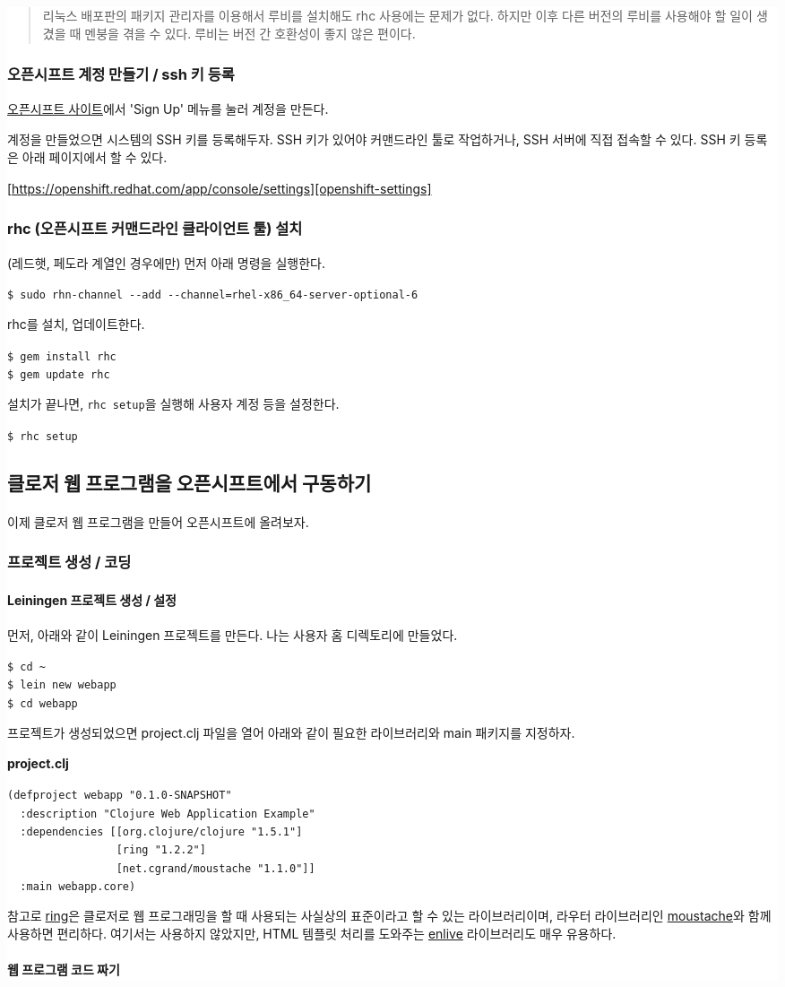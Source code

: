 > 리눅스 배포판의 패키지 관리자를 이용해서 루비를 설치해도 rhc 사용에는 문제가 없다. 하지만 이후 다른 버전의 루비를 사용해야 할 일이 생겼을 때 멘붕을 겪을 수 있다. 루비는 버전 간 호환성이 좋지 않은 편이다.

### 오픈시프트 계정 만들기 / ssh 키 등록

[오픈시프트 사이트][openshift]에서 'Sign Up' 메뉴를 눌러 계정을 만든다.

계정을 만들었으면 시스템의 SSH 키를 등록해두자. SSH 키가 있어야 커맨드라인 툴로 작업하거나, SSH 서버에 직접 접속할 수 있다. SSH 키 등록은 아래 페이지에서 할 수 있다.

[https://openshift.redhat.com/app/console/settings][openshift-settings]

### rhc (오픈시프트 커맨드라인 클라이언트 툴) 설치

(레드햇, 페도라 계열인 경우에만) 먼저 아래 명령을 실행한다.

    $ sudo rhn-channel --add --channel=rhel-x86_64-server-optional-6

rhc를 설치, 업데이트한다.

    $ gem install rhc
    $ gem update rhc

설치가 끝나면, `rhc setup`을 실행해 사용자 계정 등을 설정한다.

    $ rhc setup

## 클로저 웹 프로그램을 오픈시프트에서 구동하기

이제 클로저 웹 프로그램을 만들어 오픈시프트에 올려보자.

### 프로젝트 생성 / 코딩

#### Leiningen 프로젝트 생성 / 설정

먼저, 아래와 같이 Leiningen 프로젝트를 만든다. 나는 사용자 홈 디렉토리에 만들었다.

    $ cd ~
    $ lein new webapp
    $ cd webapp

프로젝트가 생성되었으면 project.clj 파일을 열어 아래와 같이 필요한 라이브러리와 main 패키지를 지정하자.

**project.clj**

    (defproject webapp "0.1.0-SNAPSHOT"
      :description "Clojure Web Application Example"
      :dependencies [[org.clojure/clojure "1.5.1"]
                     [ring "1.2.2"]
                     [net.cgrand/moustache "1.1.0"]]
      :main webapp.core)

참고로 [ring][ring]은 클로저로 웹 프로그래밍을 할 때 사용되는 사실상의 표준이라고 할 수 있는 라이브러리이며, 라우터 라이브러리인 [moustache][moustache]와 함께 사용하면 편리하다. 여기서는 사용하지 않았지만, HTML 템플릿 처리를 도와주는 [enlive][enlive] 라이브러리도 매우 유용하다.

#### 웹 프로그램 코드 짜기


[amazon-web-services]: http://aws.amazon.com
[google-app-engine]: https://developers.google.com/appengine
[heroku]: https://www.heroku.com
[openshift]: https://www.openshift.com
[openshift-get-started]: https://www.openshift.com/get-started
[openshift-settings]: https://openshift.redhat.com/app/console/settings
[ko-wiki-paas]: http://ko.wikipedia.org/wiki/PaaS
[a-first-clojure-app-on-openshift]: http://simonholgate.wordpress.com/2013/01/31/a-first-clojure-app-on-openshift
[bigmatch-install-ruby]: http://bigmatch.i-um.net/2013/12/%EB%A9%98%EB%B6%95%EC%97%86%EC%9D%B4-rvm%EA%B3%BC-%EB%A3%A8%EB%B9%84-%EC%84%A4%EC%B9%98%ED%95%98%EA%B8%B0
[ring]: https://github.com/ring-clojure/ring
[moustache]: https://github.com/cgrand/moustache
[enlive]: https://github.com/cgrand/enlive